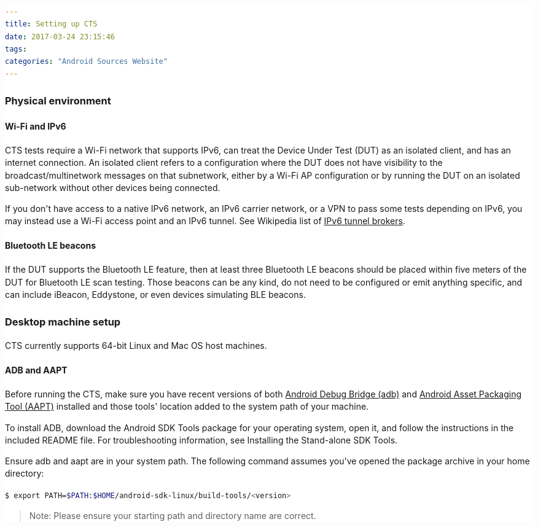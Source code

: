 ```yaml
---
title: Setting up CTS
date: 2017-03-24 23:15:46
tags:
categories: "Android Sources Website"
---
```


### Physical environment

#### Wi-Fi and IPv6

CTS tests require a Wi-Fi network that supports IPv6, can treat the Device Under Test (DUT) as an isolated client, and has an internet connection. An isolated client refers to a configuration where the DUT does not have visibility to the broadcast/multinetwork messages on that subnetwork, either by a Wi-Fi AP configuration or by running the DUT on an isolated sub-network without other devices being connected.

If you don't have access to a native IPv6 network, an IPv6 carrier network, or a VPN to pass some tests depending on IPv6, you may instead use a Wi-Fi access point and an IPv6 tunnel. See Wikipedia list of [IPv6 tunnel brokers](https://en.wikipedia.org/wiki/List_of_IPv6_tunnel_brokers).



#### Bluetooth LE beacons

If the DUT supports the Bluetooth LE feature, then at least three Bluetooth LE beacons should be placed within five meters of the DUT for Bluetooth LE scan testing. Those beacons can be any kind, do not need to be configured or emit anything specific, and can include iBeacon, Eddystone, or even devices simulating BLE beacons.

### Desktop machine setup

CTS currently supports 64-bit Linux and Mac OS host machines.

#### ADB and AAPT

Before running the CTS, make sure you have recent versions of both [Android Debug Bridge (adb)](http://developer.android.com/tools/help/adb.html) and [Android Asset Packaging Tool (AAPT)](https://developer.android.com/guide/topics/manifest/uses-feature-element.html#testing) installed and those tools' location added to the system path of your machine.

To install ADB, download the Android SDK Tools package for your operating system, open it, and follow the instructions in the included README file. For troubleshooting information, see Installing the Stand-alone SDK Tools.

Ensure adb and aapt are in your system path. The following command assumes you've opened the package archive in your home directory:

```sh
$ export PATH=$PATH:$HOME/android-sdk-linux/build-tools/<version>
```

>Note: Please ensure your starting path and directory name are correct.
